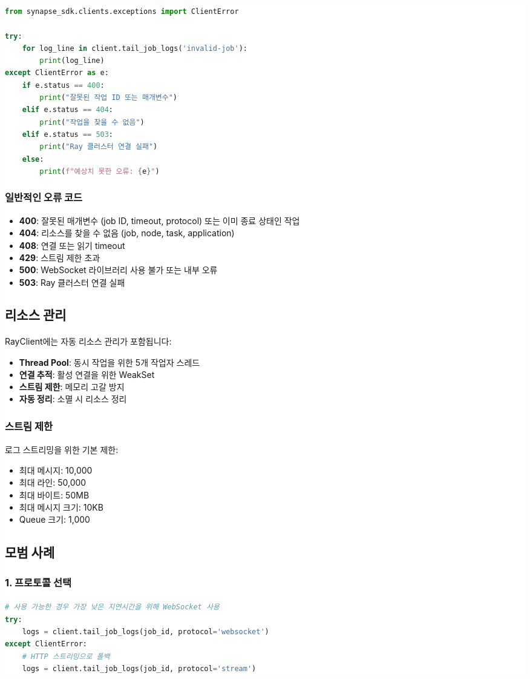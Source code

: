 ```python
from synapse_sdk.clients.exceptions import ClientError

try:
    for log_line in client.tail_job_logs('invalid-job'):
        print(log_line)
except ClientError as e:
    if e.status == 400:
        print("잘못된 작업 ID 또는 매개변수")
    elif e.status == 404:
        print("작업을 찾을 수 없음")
    elif e.status == 503:
        print("Ray 클러스터 연결 실패")
    else:
        print(f"예상치 못한 오류: {e}")
```

### 일반적인 오류 코드

- **400**: 잘못된 매개변수 (job ID, timeout, protocol) 또는 이미 종료 상태인 작업
- **404**: 리소스를 찾을 수 없음 (job, node, task, application)
- **408**: 연결 또는 읽기 timeout
- **429**: 스트림 제한 초과
- **500**: WebSocket 라이브러리 사용 불가 또는 내부 오류
- **503**: Ray 클러스터 연결 실패

## 리소스 관리

RayClient에는 자동 리소스 관리가 포함됩니다:

- **Thread Pool**: 동시 작업을 위한 5개 작업자 스레드
- **연결 추적**: 활성 연결을 위한 WeakSet
- **스트림 제한**: 메모리 고갈 방지
- **자동 정리**: 소멸 시 리소스 정리

### 스트림 제한

로그 스트리밍을 위한 기본 제한:

- 최대 메시지: 10,000
- 최대 라인: 50,000
- 최대 바이트: 50MB
- 최대 메시지 크기: 10KB
- Queue 크기: 1,000

## 모범 사례

### 1. 프로토콜 선택

```python
# 사용 가능한 경우 가장 낮은 지연시간을 위해 WebSocket 사용
try:
    logs = client.tail_job_logs(job_id, protocol='websocket')
except ClientError:
    # HTTP 스트리밍으로 폴백
    logs = client.tail_job_logs(job_id, protocol='stream')
```
